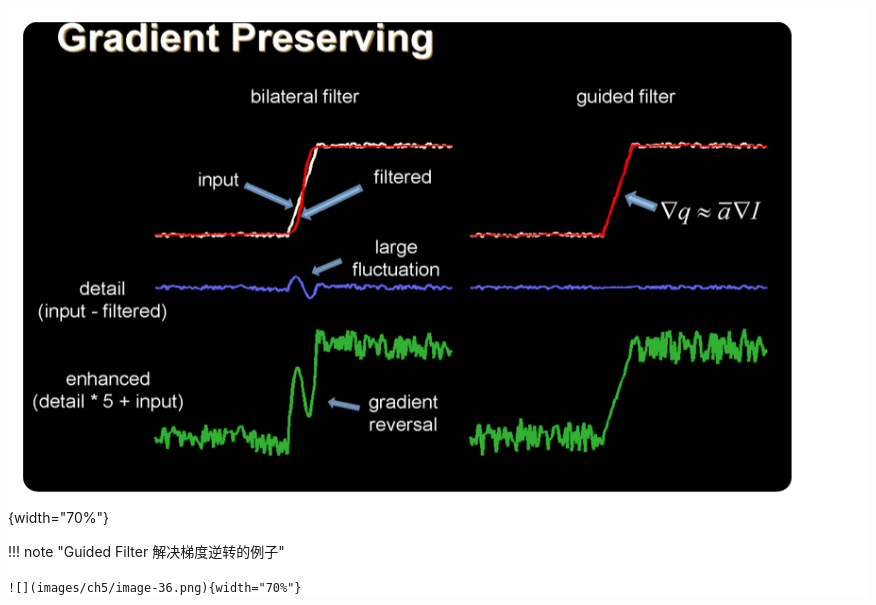 ![](images/ch5/image-35.png){width="70%"}

!!! note "Guided Filter 解决梯度逆转的例子"

    ![](images/ch5/image-36.png){width="70%"}
